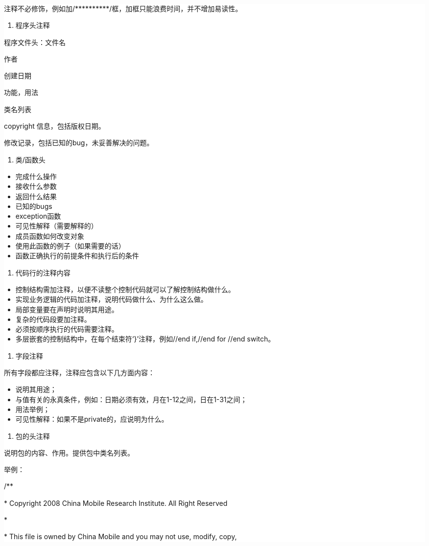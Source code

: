 注释不必修饰，例如加/\*\*\*\*\*\*\*\*\*\*/框，加框只能浪费时间，并不增加易读性。

1. 程序头注释

程序文件头：文件名

作者

创建日期

功能，用法

类名列表

copyright 信息，包括版权日期。

修改记录，包括已知的bug，未妥善解决的问题。

1. 类/函数头

* 完成什么操作
* 接收什么参数
* 返回什么结果
* 已知的bugs
* exception函数
* 可见性解释（需要解释的）
* 成员函数如何改变对象
* 使用此函数的例子（如果需要的话）
* 函数正确执行的前提条件和执行后的条件

1. 代码行的注释内容

* 控制结构需加注释，以便不读整个控制代码就可以了解控制结构做什么。
* 实现业务逻辑的代码加注释，说明代码做什么、为什么这么做。
* 局部变量要在声明时说明其用途。
* 复杂的代码段要加注释。
* 必须按顺序执行的代码需要注释。
* 多层嵌套的控制结构中，在每个结束符‘}’注释，例如//end if,//end for //end switch。

1. 字段注释

所有字段都应注释，注释应包含以下几方面内容：

* 说明其用途；
* 与值有关的永真条件，例如：日期必须有效，月在1-12之间，日在1-31之间；
* 用法举例；
* 可见性解释：如果不是private的，应说明为什么。

1. 包的头注释

说明包的内容、作用。提供包中类名列表。

举例：

/\*\*

\* Copyright 2008 China Mobile Research Institute. All Right Reserved

\*

\* This file is owned by China Mobile and you may not use, modify, copy,
